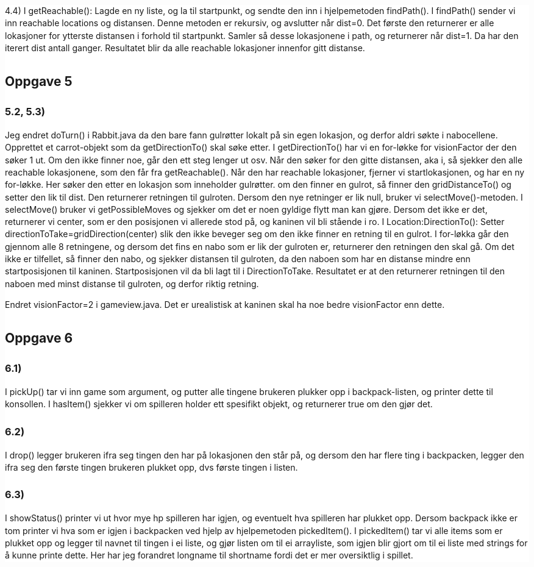 4.4)
I getReachable():
Lagde en ny liste, og la til startpunkt, og sendte den inn i hjelpemetoden findPath(). I findPath() sender vi inn reachable locations og distansen. Denne metoden er rekursiv, og avslutter når dist=0. Det første den returnerer er alle lokasjoner for ytterste distansen i forhold til startpunkt. Samler så desse lokasjonene i path, og returnerer når dist=1. Da har den iterert dist antall ganger. Resultatet blir da alle reachable lokasjoner innenfor gitt distanse. 


## Oppgave 5

### 5.2, 5.3)

Jeg endret doTurn() i Rabbit.java da den bare fann gulrøtter lokalt på sin egen lokasjon, og derfor aldri søkte i nabocellene. Opprettet et carrot-objekt som da getDirectionTo() skal søke etter. I getDirectionTo() har vi en for-løkke for visionFactor der den søker 1 ut. Om den ikke finner noe, går den ett steg lenger ut osv. Når den søker for den gitte distansen, aka i, så sjekker den alle reachable lokasjonene, som den får fra getReachable(). Når den har reachable lokasjoner, fjerner vi startlokasjonen, og har en ny for-løkke. Her søker den etter en lokasjon som inneholder gulrøtter. om den finner en gulrot, så finner den gridDistanceTo() og setter den lik til dist. Den returnerer retningen til gulroten. Dersom den nye retninger er lik null, bruker vi selectMove()-metoden. 
I selectMove() bruker vi getPossibleMoves og sjekker om det er noen gyldige flytt man kan gjøre. Dersom det ikke er det, returnerer vi center, som er den posisjonen vi allerede stod på, og kaninen vil bli stående i ro. 
I Location:DirectionTo(): Setter directionToTake=gridDirection(center) slik den ikke beveger seg om den ikke finner en retning til en gulrot. I for-løkka går den gjennom alle 8 retningene, og dersom det fins en nabo som er lik der gulroten er, returnerer den retningen den skal gå. Om det ikke er tilfellet, så finner den nabo, og sjekker distansen til gulroten, da den naboen som har en distanse mindre enn startposisjonen til kaninen. Startposisjonen vil da bli lagt til i DirectionToTake. Resultatet er at den returnerer retningen til den naboen med minst distanse til gulroten, og derfor riktig retning. 
  
Endret visionFactor=2 i gameview.java. Det er urealistisk at kaninen skal ha noe bedre visionFactor enn dette. 


## Oppgave 6

### 6.1)
I pickUp() tar vi inn game som argument, og putter alle tingene brukeren plukker opp i backpack-listen, og printer dette til konsollen.
I hasItem() sjekker vi om spilleren holder ett spesifikt objekt, og returnerer true om den gjør det.


### 6.2)
I drop() legger brukeren ifra seg tingen den har på lokasjonen den står på, og dersom den har flere ting i backpacken, legger den ifra seg den første tingen brukeren plukket opp, dvs første tingen i listen.

### 6.3)
I showStatus() printer vi ut hvor mye hp spilleren har igjen, og eventuelt hva spilleren har plukket opp. Dersom backpack ikke er tom printer vi hva som er igjen i backpacken ved hjelp av hjelpemetoden pickedItem().
I pickedItem() tar vi alle items som er plukket opp og legger til navnet til tingen i ei liste, og gjør listen om til ei arrayliste, som igjen blir gjort om til ei liste med strings for å kunne printe dette. Her har jeg forandret longname til shortname fordi det er mer oversiktlig i spillet. 
